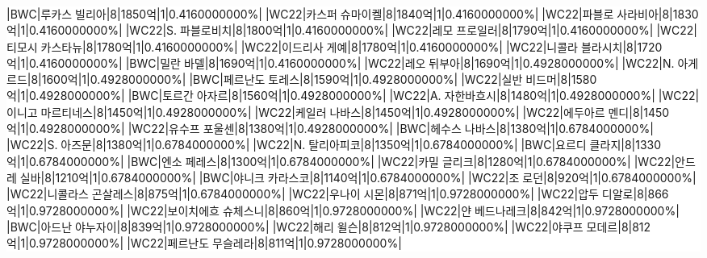 |BWC|루카스 빌리아|8|1850억|1|0.4160000000%|
|WC22|카스퍼 슈마이켈|8|1840억|1|0.4160000000%|
|WC22|파블로 사라비아|8|1830억|1|0.4160000000%|
|WC22|S. 파블로비치|8|1800억|1|0.4160000000%|
|WC22|레모 프로일러|8|1790억|1|0.4160000000%|
|WC22|티모시 카스타뉴|8|1780억|1|0.4160000000%|
|WC22|이드리사 게예|8|1780억|1|0.4160000000%|
|WC22|니콜라 블라시치|8|1720억|1|0.4160000000%|
|BWC|밀란 바델|8|1690억|1|0.4160000000%|
|WC22|레오 뒤부아|8|1690억|1|0.4928000000%|
|WC22|N. 아게르드|8|1600억|1|0.4928000000%|
|BWC|페르난도 토레스|8|1590억|1|0.4928000000%|
|WC22|실반 비드머|8|1580억|1|0.4928000000%|
|BWC|토르간 아자르|8|1560억|1|0.4928000000%|
|WC22|A. 자한바흐시|8|1480억|1|0.4928000000%|
|WC22|이니고 마르티네스|8|1450억|1|0.4928000000%|
|WC22|케일러 나바스|8|1450억|1|0.4928000000%|
|WC22|에두아르 멘디|8|1450억|1|0.4928000000%|
|WC22|유수프 포울센|8|1380억|1|0.4928000000%|
|BWC|헤수스 나바스|8|1380억|1|0.6784000000%|
|WC22|S. 아즈문|8|1380억|1|0.6784000000%|
|WC22|N. 탈리아피코|8|1350억|1|0.6784000000%|
|BWC|요르디 클라지|8|1330억|1|0.6784000000%|
|BWC|엔소 페레스|8|1300억|1|0.6784000000%|
|WC22|카밀 글리크|8|1280억|1|0.6784000000%|
|WC22|안드레 실바|8|1210억|1|0.6784000000%|
|BWC|야니크 카라스코|8|1140억|1|0.6784000000%|
|WC22|조 로던|8|920억|1|0.6784000000%|
|WC22|니콜라스 곤살레스|8|875억|1|0.6784000000%|
|WC22|우나이 시몬|8|871억|1|0.9728000000%|
|WC22|압두 디알로|8|866억|1|0.9728000000%|
|WC22|보이치에흐 슈체스니|8|860억|1|0.9728000000%|
|WC22|얀 베드나레크|8|842억|1|0.9728000000%|
|BWC|아드난 야누자이|8|839억|1|0.9728000000%|
|WC22|해리 윌슨|8|812억|1|0.9728000000%|
|WC22|야쿠프 모데르|8|812억|1|0.9728000000%|
|WC22|페르난도 무슬레라|8|811억|1|0.9728000000%|